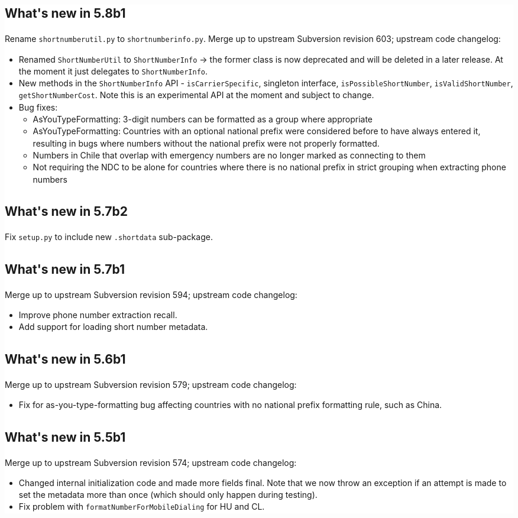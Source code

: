 
What's new in 5.8b1
-------------------

Rename `shortnumberutil.py` to `shortnumberinfo.py`.
Merge up to upstream Subversion revision 603; upstream code changelog:

 - Renamed `ShortNumberUtil` to `ShortNumberInfo` -> the former class is now
   deprecated and will be deleted in a later release. At the moment it just
   delegates to `ShortNumberInfo`.
 - New methods in the `ShortNumberInfo` API - `isCarrierSpecific`, singleton interface,
   `isPossibleShortNumber`, `isValidShortNumber`, `getShortNumberCost`. Note this
   is an experimental API at the moment and subject to change.
 - Bug fixes:
    - AsYouTypeFormatting: 3-digit numbers can be formatted as a group
      where appropriate
    - AsYouTypeFormatting: Countries with an optional national prefix were
      considered before to have always entered it, resulting in bugs where
      numbers without the national prefix were not properly formatted.
    - Numbers in Chile that overlap with emergency numbers are no longer
      marked as connecting to them
    - Not requiring the NDC to be alone for countries where there is no
      national prefix in strict grouping when extracting phone numbers


What's new in 5.7b2
-------------------

Fix `setup.py` to include new `.shortdata` sub-package.


What's new in 5.7b1
-------------------

Merge up to upstream Subversion revision 594; upstream code changelog:

  - Improve phone number extraction recall.
  - Add support for loading short number metadata.


What's new in 5.6b1
-------------------

Merge up to upstream Subversion revision 579; upstream code changelog:

 - Fix for as-you-type-formatting bug affecting countries with no national prefix
   formatting rule, such as China.


What's new in 5.5b1
-------------------

Merge up to upstream Subversion revision 574; upstream code changelog:

 - Changed internal initialization code and made more fields final.
   Note that we now throw an exception if an attempt is made to set the
   metadata more than once (which should only happen during testing).
 - Fix problem with `formatNumberForMobileDialing` for HU and CL.
